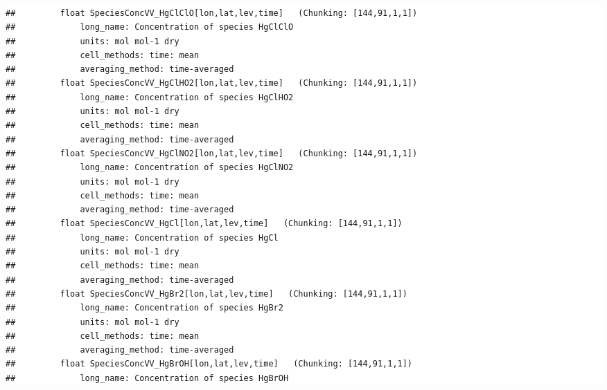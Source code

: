     ##         float SpeciesConcVV_HgClClO[lon,lat,lev,time]   (Chunking: [144,91,1,1])  
    ##             long_name: Concentration of species HgClClO
    ##             units: mol mol-1 dry
    ##             cell_methods: time: mean
    ##             averaging_method: time-averaged
    ##         float SpeciesConcVV_HgClHO2[lon,lat,lev,time]   (Chunking: [144,91,1,1])  
    ##             long_name: Concentration of species HgClHO2
    ##             units: mol mol-1 dry
    ##             cell_methods: time: mean
    ##             averaging_method: time-averaged
    ##         float SpeciesConcVV_HgClNO2[lon,lat,lev,time]   (Chunking: [144,91,1,1])  
    ##             long_name: Concentration of species HgClNO2
    ##             units: mol mol-1 dry
    ##             cell_methods: time: mean
    ##             averaging_method: time-averaged
    ##         float SpeciesConcVV_HgCl[lon,lat,lev,time]   (Chunking: [144,91,1,1])  
    ##             long_name: Concentration of species HgCl
    ##             units: mol mol-1 dry
    ##             cell_methods: time: mean
    ##             averaging_method: time-averaged
    ##         float SpeciesConcVV_HgBr2[lon,lat,lev,time]   (Chunking: [144,91,1,1])  
    ##             long_name: Concentration of species HgBr2
    ##             units: mol mol-1 dry
    ##             cell_methods: time: mean
    ##             averaging_method: time-averaged
    ##         float SpeciesConcVV_HgBrOH[lon,lat,lev,time]   (Chunking: [144,91,1,1])  
    ##             long_name: Concentration of species HgBrOH
